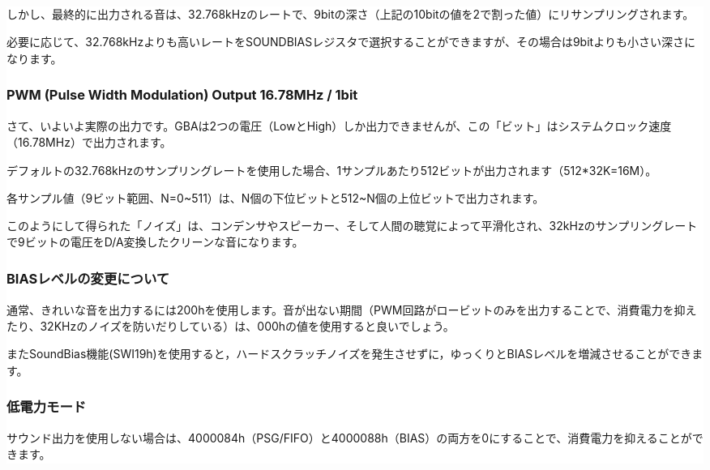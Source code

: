 しかし、最終的に出力される音は、32.768kHzのレートで、9bitの深さ（上記の10bitの値を2で割った値）にリサンプリングされます。

必要に応じて、32.768kHzよりも高いレートをSOUNDBIASレジスタで選択することができますが、その場合は9bitよりも小さい深さになります。

### PWM (Pulse Width Modulation) Output 16.78MHz / 1bit

さて、いよいよ実際の出力です。GBAは2つの電圧（LowとHigh）しか出力できませんが、この「ビット」はシステムクロック速度（16.78MHz）で出力されます。

デフォルトの32.768kHzのサンプリングレートを使用した場合、1サンプルあたり512ビットが出力されます（512*32K=16M）。

各サンプル値（9ビット範囲、N=0\~511）は、N個の下位ビットと512\~N個の上位ビットで出力されます。

このようにして得られた「ノイズ」は、コンデンサやスピーカー、そして人間の聴覚によって平滑化され、32kHzのサンプリングレートで9ビットの電圧をD/A変換したクリーンな音になります。

### BIASレベルの変更について

通常、きれいな音を出力するには200hを使用します。音が出ない期間（PWM回路がロービットのみを出力することで、消費電力を抑えたり、32KHzのノイズを防いだりしている）は、000hの値を使用すると良いでしょう。

またSoundBias機能(SWI19h)を使用すると，ハードスクラッチノイズを発生させずに，ゆっくりとBIASレベルを増減させることができます。

### 低電力モード

サウンド出力を使用しない場合は、4000084h（PSG/FIFO）と4000088h（BIAS）の両方を0にすることで、消費電力を抑えることができます。
